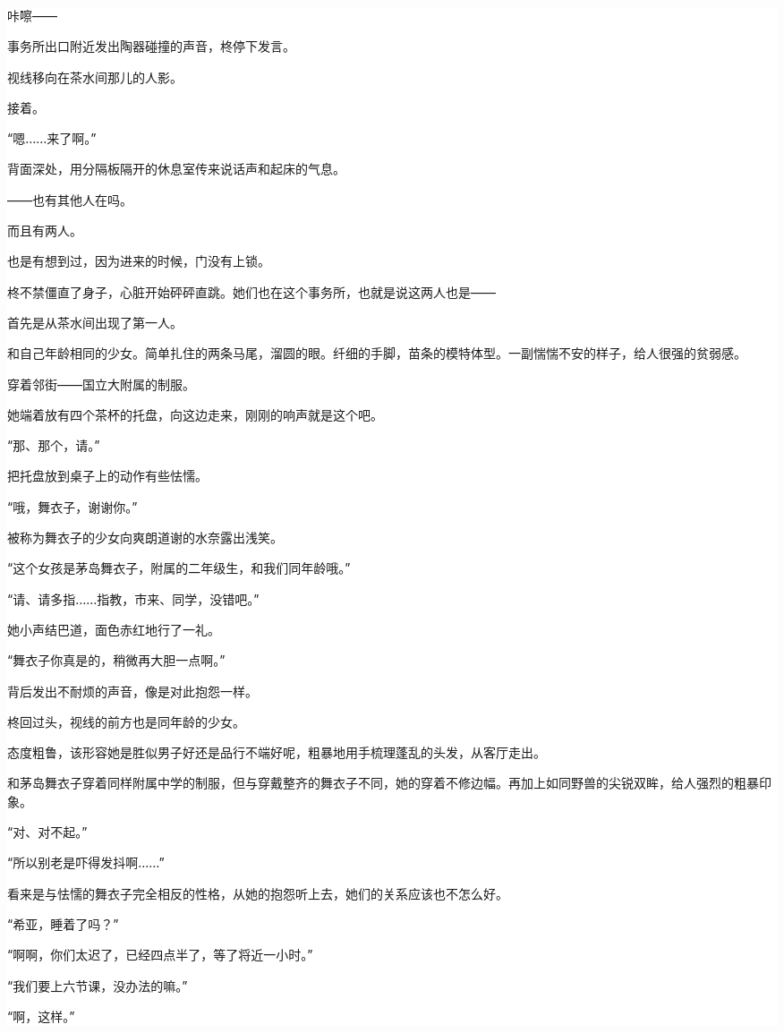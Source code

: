 咔嚓——

事务所出口附近发出陶器碰撞的声音，柊停下发言。

视线移向在茶水间那儿的人影。

接着。

“嗯……来了啊。”

背面深处，用分隔板隔开的休息室传来说话声和起床的气息。

——也有其他人在吗。

而且有两人。

也是有想到过，因为进来的时候，门没有上锁。

柊不禁僵直了身子，心脏开始砰砰直跳。她们也在这个事务所，也就是说这两人也是——

首先是从茶水间出现了第一人。

和自己年龄相同的少女。简单扎住的两条马尾，溜圆的眼。纤细的手脚，苗条的模特体型。一副惴惴不安的样子，给人很强的贫弱感。

穿着邻街——国立大附属的制服。

她端着放有四个茶杯的托盘，向这边走来，刚刚的响声就是这个吧。

“那、那个，请。”

把托盘放到桌子上的动作有些怯懦。

“哦，舞衣子，谢谢你。”

被称为舞衣子的少女向爽朗道谢的水奈露出浅笑。

“这个女孩是茅岛舞衣子，附属的二年级生，和我们同年龄哦。”

“请、请多指……指教，市来、同学，没错吧。”

她小声结巴道，面色赤红地行了一礼。

“舞衣子你真是的，稍微再大胆一点啊。”

背后发出不耐烦的声音，像是对此抱怨一样。

柊回过头，视线的前方也是同年龄的少女。

态度粗鲁，该形容她是胜似男子好还是品行不端好呢，粗暴地用手梳理蓬乱的头发，从客厅走出。

和茅岛舞衣子穿着同样附属中学的制服，但与穿戴整齐的舞衣子不同，她的穿着不修边幅。再加上如同野兽的尖锐双眸，给人强烈的粗暴印象。

“对、对不起。”

“所以别老是吓得发抖啊……”

看来是与怯懦的舞衣子完全相反的性格，从她的抱怨听上去，她们的关系应该也不怎么好。

“希亚，睡着了吗？”

“啊啊，你们太迟了，已经四点半了，等了将近一小时。”

“我们要上六节课，没办法的嘛。”

“啊，这样。”
